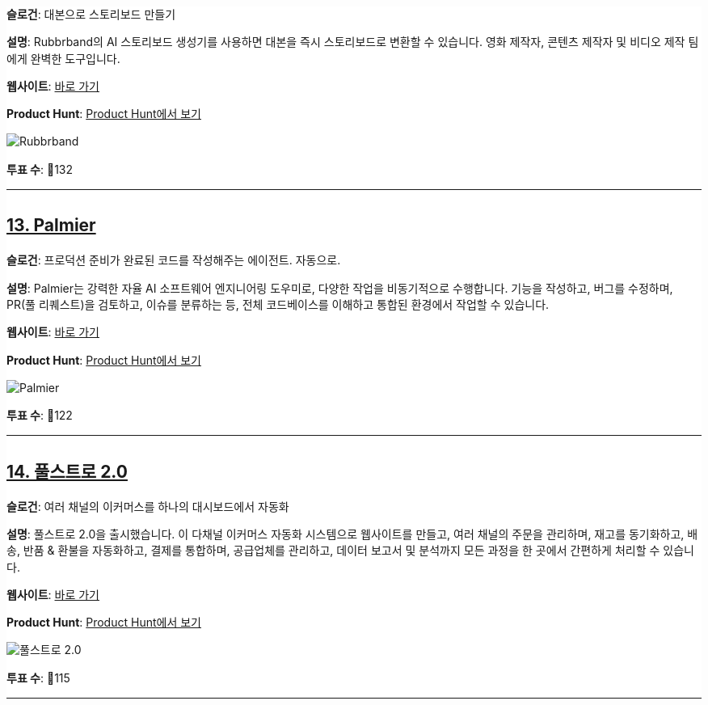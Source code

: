 **슬로건**: 대본으로 스토리보드 만들기

**설명**: Rubbrband의 AI 스토리보드 생성기를 사용하면 대본을 즉시 스토리보드로 변환할 수 있습니다. 영화 제작자, 콘텐츠 제작자 및 비디오 제작 팀에게 완벽한 도구입니다.

**웹사이트**: [바로 가기](https://www.producthunt.com/r/3YNBBLMV5BOUQ4?utm_campaign=producthunt-api&utm_medium=api-v2&utm_source=Application%3A+genexis+%28ID%3A+133272%29)

**Product Hunt**: [Product Hunt에서 보기](https://www.producthunt.com/products/rubbrband?utm_campaign=producthunt-api&utm_medium=api-v2&utm_source=Application%3A+genexis+%28ID%3A+133272%29)

![Rubbrband]()

**투표 수**: 🔺132

---
## [13. Palmier](https://www.producthunt.com/products/palmier?utm_campaign=producthunt-api&utm_medium=api-v2&utm_source=Application%3A+genexis+%28ID%3A+133272%29)

**슬로건**: 프로덕션 준비가 완료된 코드를 작성해주는 에이전트. 자동으로.

**설명**: Palmier는 강력한 자율 AI 소프트웨어 엔지니어링 도우미로, 다양한 작업을 비동기적으로 수행합니다. 기능을 작성하고, 버그를 수정하며, PR(풀 리퀘스트)을 검토하고, 이슈를 분류하는 등, 전체 코드베이스를 이해하고 통합된 환경에서 작업할 수 있습니다.

**웹사이트**: [바로 가기](https://www.producthunt.com/r/444XWD43KODHGA?utm_campaign=producthunt-api&utm_medium=api-v2&utm_source=Application%3A+genexis+%28ID%3A+133272%29)

**Product Hunt**: [Product Hunt에서 보기](https://www.producthunt.com/products/palmier?utm_campaign=producthunt-api&utm_medium=api-v2&utm_source=Application%3A+genexis+%28ID%3A+133272%29)

![Palmier]()

**투표 수**: 🔺122

---
## [14. 풀스트로 2.0](https://www.producthunt.com/products/fullstro?utm_campaign=producthunt-api&utm_medium=api-v2&utm_source=Application%3A+genexis+%28ID%3A+133272%29)

**슬로건**: 여러 채널의 이커머스를 하나의 대시보드에서 자동화

**설명**: 풀스트로 2.0을 출시했습니다. 이 다채널 이커머스 자동화 시스템으로 웹사이트를 만들고, 여러 채널의 주문을 관리하며, 재고를 동기화하고, 배송, 반품 & 환불을 자동화하고, 결제를 통합하며, 공급업체를 관리하고, 데이터 보고서 및 분석까지 모든 과정을 한 곳에서 간편하게 처리할 수 있습니다.

**웹사이트**: [바로 가기](https://www.producthunt.com/r/27DAZEBCDDVMHQ?utm_campaign=producthunt-api&utm_medium=api-v2&utm_source=Application%3A+genexis+%28ID%3A+133272%29)

**Product Hunt**: [Product Hunt에서 보기](https://www.producthunt.com/products/fullstro?utm_campaign=producthunt-api&utm_medium=api-v2&utm_source=Application%3A+genexis+%28ID%3A+133272%29)


![풀스트로 2.0]()


**투표 수**: 🔺115

---